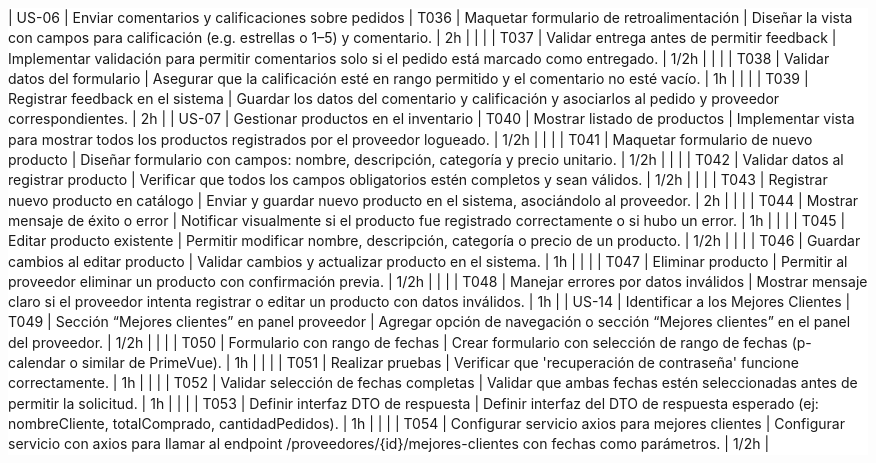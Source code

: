| US-06         | Enviar comentarios y calificaciones sobre pedidos | T036    | Maquetar formulario de retroalimentación                    | Diseñar la vista con campos para calificación (e.g. estrellas o 1–5) y comentario.                                                                     | 2h              |
|               |                                                   | T037    | Validar entrega antes de permitir feedback                   | Implementar validación para permitir comentarios solo si el pedido está marcado como entregado.                                                         | 1/2h            |
|               |                                                   | T038    | Validar datos del formulario                                 | Asegurar que la calificación esté en rango permitido y el comentario no esté vacío.                                                                   | 1h              |
|               |                                                   | T039    | Registrar feedback en el sistema                             | Guardar los datos del comentario y calificación y asociarlos al pedido y proveedor correspondientes.                                                     | 2h              |
| US-07         | Gestionar productos en el inventario              | T040    | Mostrar listado de productos                                 | Implementar vista para mostrar todos los productos registrados por el proveedor logueado.                                                                 | 1/2h            |
|               |                                                   | T041    | Maquetar formulario de nuevo producto                        | Diseñar formulario con campos: nombre, descripción, categoría y precio unitario.                                                                       | 1/2h            |
|               |                                                   | T042    | Validar datos al registrar producto                          | Verificar que todos los campos obligatorios estén completos y sean válidos.                                                                             | 1/2h            |
|               |                                                   | T043    | Registrar nuevo producto en catálogo                        | Enviar y guardar nuevo producto en el sistema, asociándolo al proveedor.                                                                                 | 2h              |
|               |                                                   | T044    | Mostrar mensaje de éxito o error                            | Notificar visualmente si el producto fue registrado correctamente o si hubo un error.                                                                     | 1h              |
|               |                                                   | T045    | Editar producto existente                                    | Permitir modificar nombre, descripción, categoría o precio de un producto.                                                                              | 1/2h            |
|               |                                                   | T046    | Guardar cambios al editar producto                           | Validar cambios y actualizar producto en el sistema.                                                                                                      | 1h              |
|               |                                                   | T047    | Eliminar producto                                            | Permitir al proveedor eliminar un producto con confirmación previa.                                                                                      | 1/2h            |
|               |                                                   | T048    | Manejar errores por datos inválidos                         | Mostrar mensaje claro si el proveedor intenta registrar o editar un producto con datos inválidos.                                                        | 1h              |
| US-14         | Identificar a los Mejores Clientes                | T049    | Sección “Mejores clientes” en panel proveedor             | Agregar opción de navegación o sección “Mejores clientes” en el panel del proveedor.                                                                 | 1/2h            |
|               |                                                   | T050    | Formulario con rango de fechas                               | Crear formulario con selección de rango de fechas (p-calendar o similar de PrimeVue).                                                                    | 1h              |
|               |                                                   | T051    | Realizar pruebas                                             | Verificar que 'recuperación de contraseña' funcione correctamente.                                                                                      | 1h              |
|               |                                                   | T052    | Validar selección de fechas completas                       | Validar que ambas fechas estén seleccionadas antes de permitir la solicitud.                                                                             | 1h              |
|               |                                                   | T053    | Definir interfaz DTO de respuesta                            | Definir interfaz del DTO de respuesta esperado (ej: nombreCliente, totalComprado, cantidadPedidos).                                                       | 1h              |
|               |                                                   | T054    | Configurar servicio axios para mejores clientes              | Configurar servicio con axios para llamar al endpoint /proveedores/{id}/mejores-clientes con fechas como parámetros.                                     | 1/2h            |